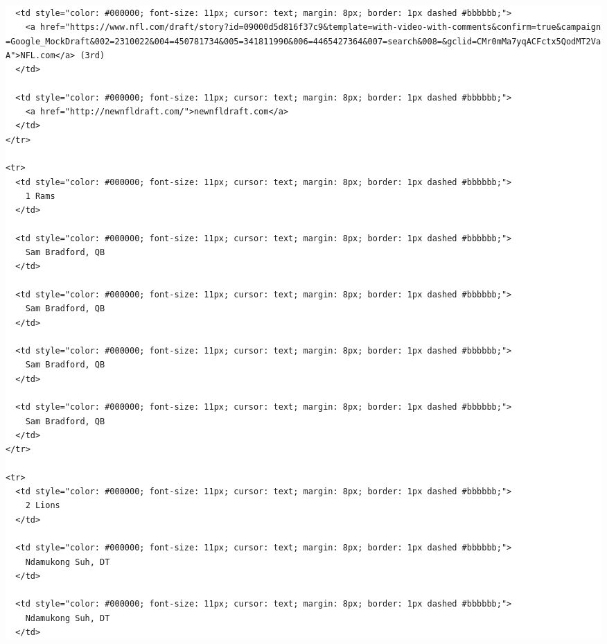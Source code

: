       <td style="color: #000000; font-size: 11px; cursor: text; margin: 8px; border: 1px dashed #bbbbbb;">
        <a href="https://www.nfl.com/draft/story?id=09000d5d816f37c9&template=with-video-with-comments&confirm=true&campaign=Google_MockDraft&002=2310022&004=450781734&005=341811990&006=4465427364&007=search&008=&gclid=CMr0mMa7yqACFctx5QodMT2VaA">NFL.com</a> (3rd)
      </td>

      <td style="color: #000000; font-size: 11px; cursor: text; margin: 8px; border: 1px dashed #bbbbbb;">
        <a href="http://newnfldraft.com/">newnfldraft.com</a>
      </td>
    </tr>

    <tr>
      <td style="color: #000000; font-size: 11px; cursor: text; margin: 8px; border: 1px dashed #bbbbbb;">
        1 Rams
      </td>

      <td style="color: #000000; font-size: 11px; cursor: text; margin: 8px; border: 1px dashed #bbbbbb;">
        Sam Bradford, QB
      </td>

      <td style="color: #000000; font-size: 11px; cursor: text; margin: 8px; border: 1px dashed #bbbbbb;">
        Sam Bradford, QB
      </td>

      <td style="color: #000000; font-size: 11px; cursor: text; margin: 8px; border: 1px dashed #bbbbbb;">
        Sam Bradford, QB
      </td>

      <td style="color: #000000; font-size: 11px; cursor: text; margin: 8px; border: 1px dashed #bbbbbb;">
        Sam Bradford, QB
      </td>
    </tr>

    <tr>
      <td style="color: #000000; font-size: 11px; cursor: text; margin: 8px; border: 1px dashed #bbbbbb;">
        2 Lions
      </td>

      <td style="color: #000000; font-size: 11px; cursor: text; margin: 8px; border: 1px dashed #bbbbbb;">
        Ndamukong Suh, DT
      </td>

      <td style="color: #000000; font-size: 11px; cursor: text; margin: 8px; border: 1px dashed #bbbbbb;">
        Ndamukong Suh, DT
      </td>
